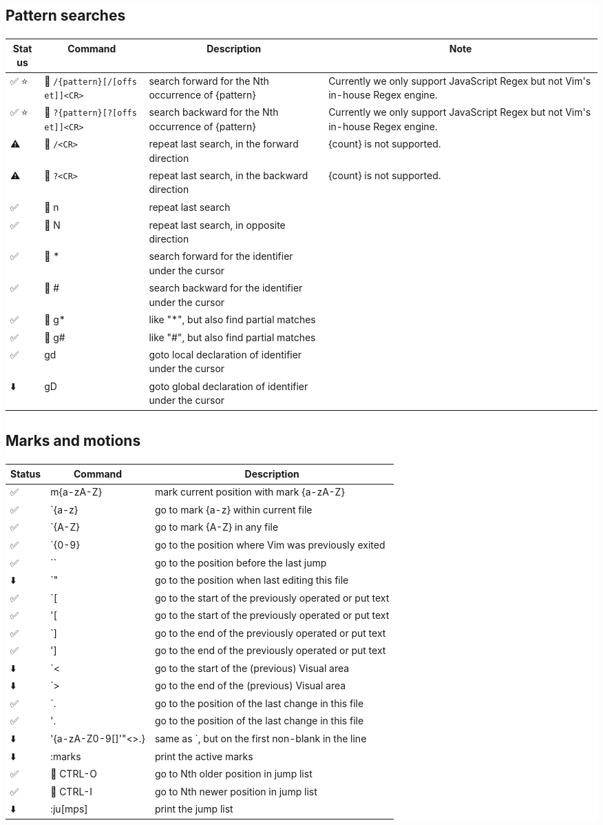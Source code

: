 ## Pattern searches

| Status                    | Command                            | Description                                            | Note                                                                            |
| ------------------------- | ---------------------------------- | ------------------------------------------------------ | ------------------------------------------------------------------------------- |
| :white_check_mark: :star: | :1234: `/{pattern}[/[offset]]<CR>` | search forward for the Nth occurrence of {pattern}     | Currently we only support JavaScript Regex but not Vim's in-house Regex engine. |
| :white_check_mark: :star: | :1234: `?{pattern}[?[offset]]<CR>` | search backward for the Nth occurrence of {pattern}    | Currently we only support JavaScript Regex but not Vim's in-house Regex engine. |
| :warning:                 | :1234: `/<CR>`                     | repeat last search, in the forward direction           | {count} is not supported.                                                       |
| :warning:                 | :1234: `?<CR>`                     | repeat last search, in the backward direction          | {count} is not supported.                                                       |
| :white_check_mark:        | :1234: n                           | repeat last search                                     |                                                                                 |
| :white_check_mark:        | :1234: N                           | repeat last search, in opposite direction              |                                                                                 |
| :white_check_mark:        | :1234: \*                          | search forward for the identifier under the cursor     |                                                                                 |
| :white_check_mark:        | :1234: #                           | search backward for the identifier under the cursor    |                                                                                 |
| :white_check_mark:        | :1234: g\*                         | like "\*", but also find partial matches               |                                                                                 |
| :white_check_mark:        | :1234: g#                          | like "#", but also find partial matches                |                                                                                 |
| :white_check_mark:        | gd                                 | goto local declaration of identifier under the cursor  |                                                                                 |
| :arrow_down:              | gD                                 | goto global declaration of identifier under the cursor |                                                                                 |

## Marks and motions

| Status             | Command             | Description                                            |
| ------------------ | ------------------- | ------------------------------------------------------ |
| :white_check_mark: | m{a-zA-Z}           | mark current position with mark {a-zA-Z}               |
| :white_check_mark: | `{a-z}              | go to mark {a-z} within current file                   |
| :white_check_mark: | `{A-Z}              | go to mark {A-Z} in any file                           |
| :white_check_mark: | `{0-9}              | go to the position where Vim was previously exited     |
| :white_check_mark: | ``                  | go to the position before the last jump                |
| :arrow_down:       | `"                  | go to the position when last editing this file         |
| :white_check_mark: | `[                  | go to the start of the previously operated or put text |
| :white_check_mark: | '[                  | go to the start of the previously operated or put text |
| :white_check_mark: | `]                  | go to the end of the previously operated or put text   |
| :white_check_mark: | ']                  | go to the end of the previously operated or put text   |
| :arrow_down:       | `<                  | go to the start of the (previous) Visual area          |
| :arrow_down:       | `>                  | go to the end of the (previous) Visual area            |
| :white_check_mark: | `.                  | go to the position of the last change in this file     |
| :white_check_mark: | '.                  | go to the position of the last change in this file     |
| :arrow_down:       | '{a-zA-Z0-9[]'"<>.} | same as `, but on the first non-blank in the line      |
| :arrow_down:       | :marks              | print the active marks                                 |
| :white_check_mark: | :1234: CTRL-O       | go to Nth older position in jump list                  |
| :white_check_mark: | :1234: CTRL-I       | go to Nth newer position in jump list                  |
| :arrow_down:       | :ju[mps]            | print the jump list                                    |
